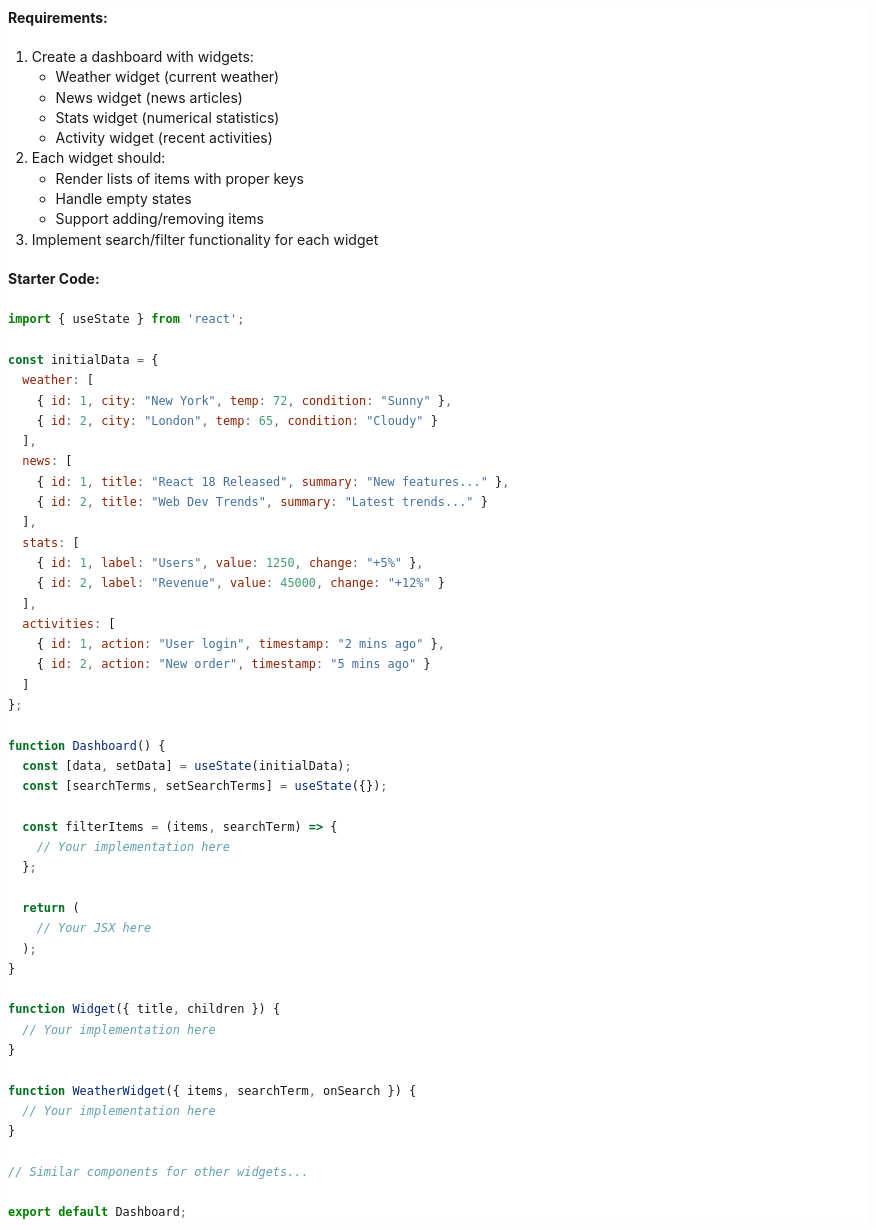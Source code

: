 #### Requirements:
1. Create a dashboard with widgets:
   - Weather widget (current weather)
   - News widget (news articles)
   - Stats widget (numerical statistics)
   - Activity widget (recent activities)
2. Each widget should:
   - Render lists of items with proper keys
   - Handle empty states
   - Support adding/removing items
3. Implement search/filter functionality for each widget

#### Starter Code:
```jsx
import { useState } from 'react';

const initialData = {
  weather: [
    { id: 1, city: "New York", temp: 72, condition: "Sunny" },
    { id: 2, city: "London", temp: 65, condition: "Cloudy" }
  ],
  news: [
    { id: 1, title: "React 18 Released", summary: "New features..." },
    { id: 2, title: "Web Dev Trends", summary: "Latest trends..." }
  ],
  stats: [
    { id: 1, label: "Users", value: 1250, change: "+5%" },
    { id: 2, label: "Revenue", value: 45000, change: "+12%" }
  ],
  activities: [
    { id: 1, action: "User login", timestamp: "2 mins ago" },
    { id: 2, action: "New order", timestamp: "5 mins ago" }
  ]
};

function Dashboard() {
  const [data, setData] = useState(initialData);
  const [searchTerms, setSearchTerms] = useState({});
  
  const filterItems = (items, searchTerm) => {
    // Your implementation here
  };
  
  return (
    // Your JSX here
  );
}

function Widget({ title, children }) {
  // Your implementation here
}

function WeatherWidget({ items, searchTerm, onSearch }) {
  // Your implementation here
}

// Similar components for other widgets...

export default Dashboard;
```
